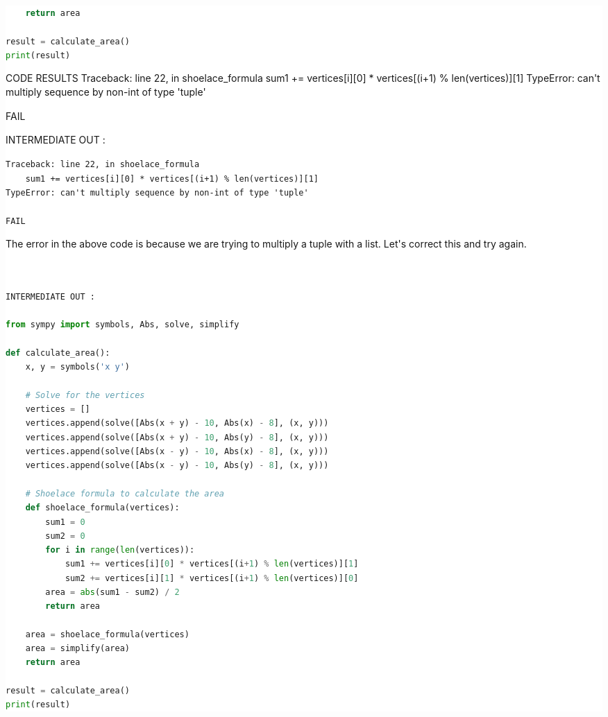 ```python
    return area

result = calculate_area()
print(result)
```

CODE RESULTS Traceback: line 22, in shoelace_formula
    sum1 += vertices[i][0] * vertices[(i+1) % len(vertices)][1]
TypeError: can't multiply sequence by non-int of type 'tuple'

FAIL


INTERMEDIATE OUT :
```output
Traceback: line 22, in shoelace_formula
    sum1 += vertices[i][0] * vertices[(i+1) % len(vertices)][1]
TypeError: can't multiply sequence by non-int of type 'tuple'

FAIL

```

The error in the above code is because we are trying to multiply a tuple with a list. Let's correct this and try again.

```python


INTERMEDIATE OUT :

from sympy import symbols, Abs, solve, simplify

def calculate_area():
    x, y = symbols('x y')

    # Solve for the vertices
    vertices = []
    vertices.append(solve([Abs(x + y) - 10, Abs(x) - 8], (x, y)))
    vertices.append(solve([Abs(x + y) - 10, Abs(y) - 8], (x, y)))
    vertices.append(solve([Abs(x - y) - 10, Abs(x) - 8], (x, y)))
    vertices.append(solve([Abs(x - y) - 10, Abs(y) - 8], (x, y)))

    # Shoelace formula to calculate the area
    def shoelace_formula(vertices):
        sum1 = 0
        sum2 = 0
        for i in range(len(vertices)):
            sum1 += vertices[i][0] * vertices[(i+1) % len(vertices)][1]
            sum2 += vertices[i][1] * vertices[(i+1) % len(vertices)][0]
        area = abs(sum1 - sum2) / 2
        return area

    area = shoelace_formula(vertices)
    area = simplify(area)
    return area

result = calculate_area()
print(result)
```
